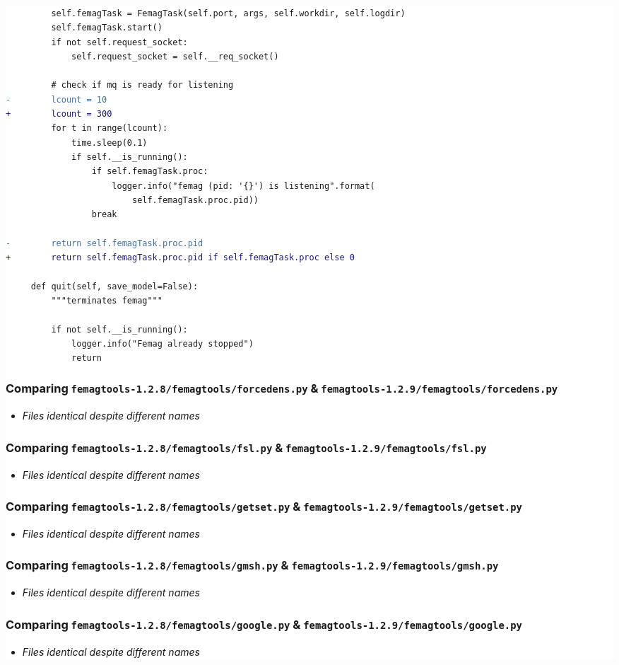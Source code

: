 ```diff
         self.femagTask = FemagTask(self.port, args, self.workdir, self.logdir)
         self.femagTask.start()
         if not self.request_socket:
             self.request_socket = self.__req_socket()
 
         # check if mq is ready for listening
-        lcount = 10
+        lcount = 300
         for t in range(lcount):
             time.sleep(0.1)
             if self.__is_running():
                 if self.femagTask.proc:
                     logger.info("femag (pid: '{}') is listening".format(
                         self.femagTask.proc.pid))
                 break
 
-        return self.femagTask.proc.pid
+        return self.femagTask.proc.pid if self.femagTask.proc else 0
 
     def quit(self, save_model=False):
         """terminates femag"""
 
         if not self.__is_running():
             logger.info("Femag already stopped")
             return
```

### Comparing `femagtools-1.2.8/femagtools/forcedens.py` & `femagtools-1.2.9/femagtools/forcedens.py`

 * *Files identical despite different names*

### Comparing `femagtools-1.2.8/femagtools/fsl.py` & `femagtools-1.2.9/femagtools/fsl.py`

 * *Files identical despite different names*

### Comparing `femagtools-1.2.8/femagtools/getset.py` & `femagtools-1.2.9/femagtools/getset.py`

 * *Files identical despite different names*

### Comparing `femagtools-1.2.8/femagtools/gmsh.py` & `femagtools-1.2.9/femagtools/gmsh.py`

 * *Files identical despite different names*

### Comparing `femagtools-1.2.8/femagtools/google.py` & `femagtools-1.2.9/femagtools/google.py`

 * *Files identical despite different names*
